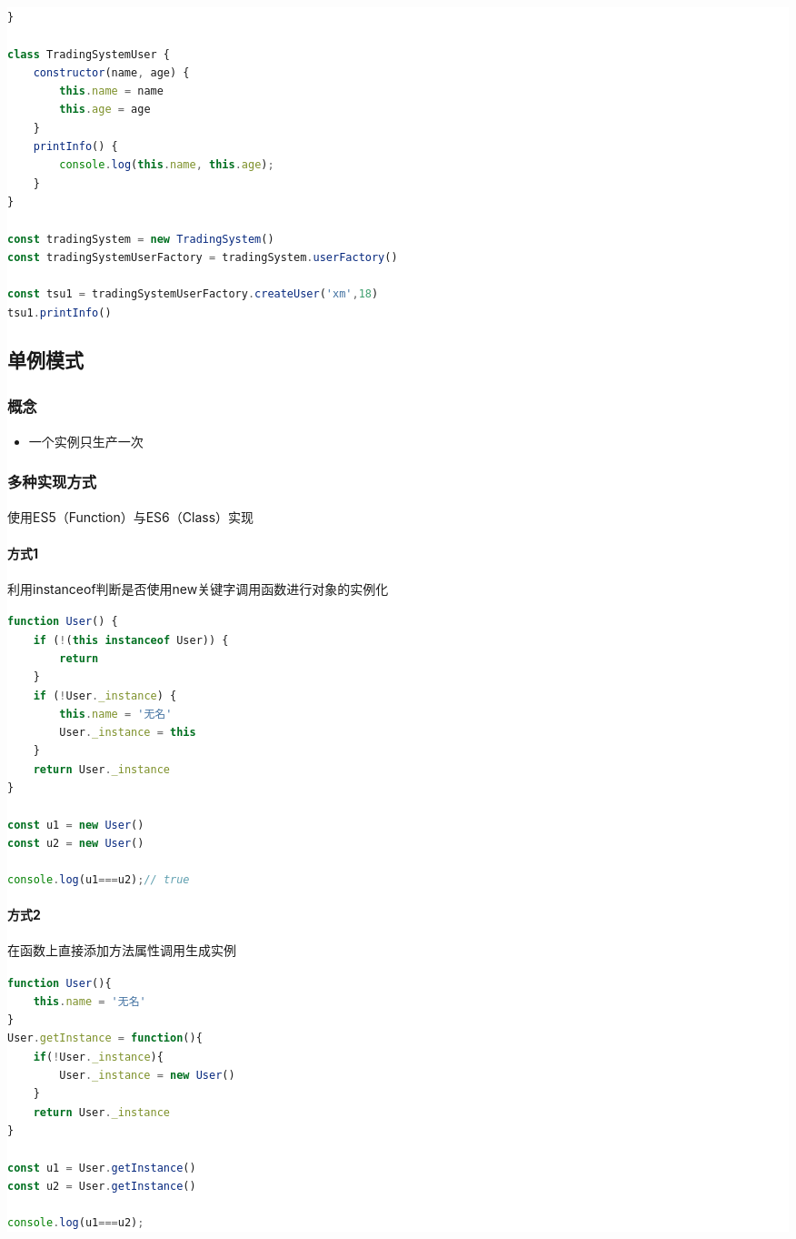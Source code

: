 ```js
}

class TradingSystemUser {
    constructor(name, age) {
        this.name = name
        this.age = age
    }
    printInfo() {
        console.log(this.name, this.age);
    }
}

const tradingSystem = new TradingSystem()
const tradingSystemUserFactory = tradingSystem.userFactory()

const tsu1 = tradingSystemUserFactory.createUser('xm',18)
tsu1.printInfo()
```

## 单例模式
### 概念
* 一个实例只生产一次

### 多种实现方式
使用ES5（Function）与ES6（Class）实现
#### 方式1
利用instanceof判断是否使用new关键字调用函数进行对象的实例化
```js
function User() {
    if (!(this instanceof User)) {
        return
    }
    if (!User._instance) {
        this.name = '无名'
        User._instance = this
    }
    return User._instance
}

const u1 = new User()
const u2 = new User()

console.log(u1===u2);// true
```
#### 方式2
在函数上直接添加方法属性调用生成实例
```js
function User(){
    this.name = '无名'
}
User.getInstance = function(){
    if(!User._instance){
        User._instance = new User()
    }
    return User._instance
}

const u1 = User.getInstance()
const u2 = User.getInstance()

console.log(u1===u2);
```